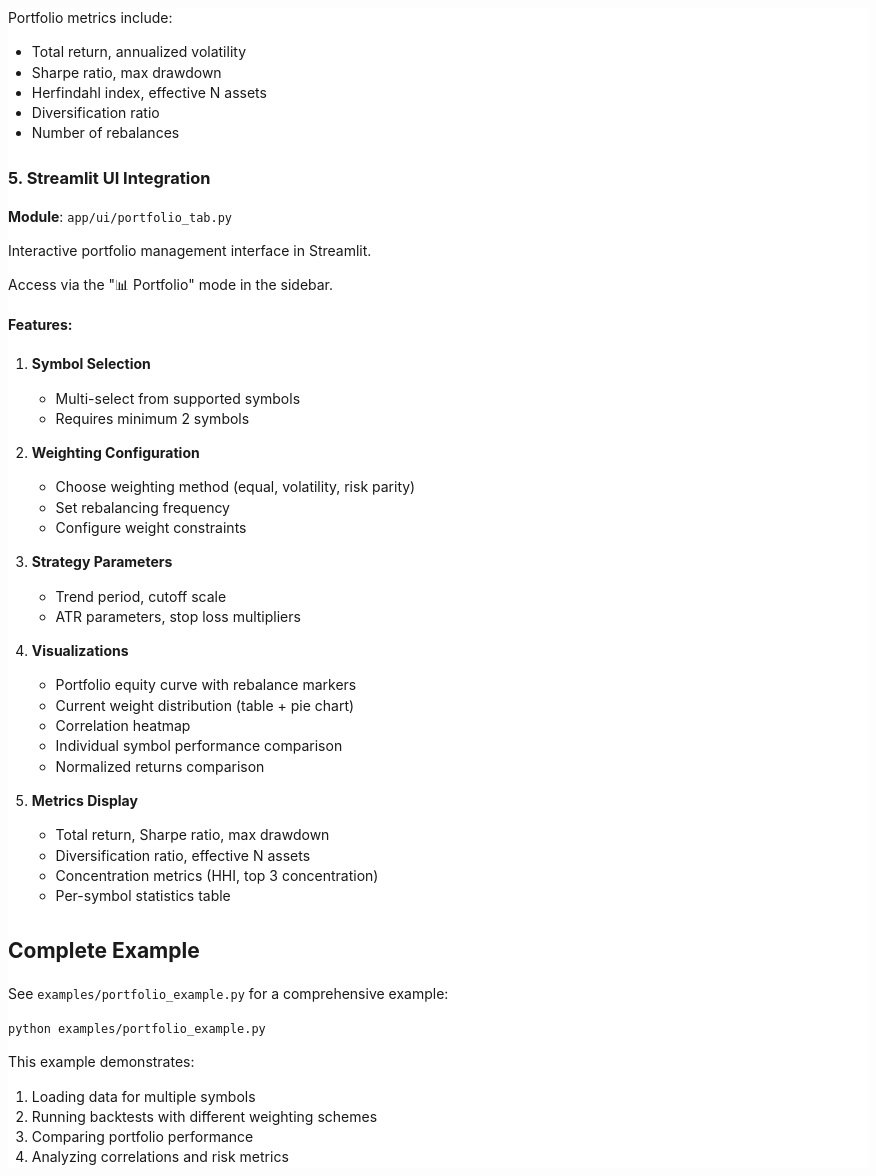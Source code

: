 Portfolio metrics include:
- Total return, annualized volatility
- Sharpe ratio, max drawdown
- Herfindahl index, effective N assets
- Diversification ratio
- Number of rebalances

### 5. Streamlit UI Integration

**Module**: `app/ui/portfolio_tab.py`

Interactive portfolio management interface in Streamlit.

Access via the "📊 Portfolio" mode in the sidebar.

#### Features:

1. **Symbol Selection**
   - Multi-select from supported symbols
   - Requires minimum 2 symbols

2. **Weighting Configuration**
   - Choose weighting method (equal, volatility, risk parity)
   - Set rebalancing frequency
   - Configure weight constraints

3. **Strategy Parameters**
   - Trend period, cutoff scale
   - ATR parameters, stop loss multipliers

4. **Visualizations**
   - Portfolio equity curve with rebalance markers
   - Current weight distribution (table + pie chart)
   - Correlation heatmap
   - Individual symbol performance comparison
   - Normalized returns comparison

5. **Metrics Display**
   - Total return, Sharpe ratio, max drawdown
   - Diversification ratio, effective N assets
   - Concentration metrics (HHI, top 3 concentration)
   - Per-symbol statistics table

## Complete Example

See `examples/portfolio_example.py` for a comprehensive example:

```bash
python examples/portfolio_example.py
```

This example demonstrates:
1. Loading data for multiple symbols
2. Running backtests with different weighting schemes
3. Comparing portfolio performance
4. Analyzing correlations and risk metrics
